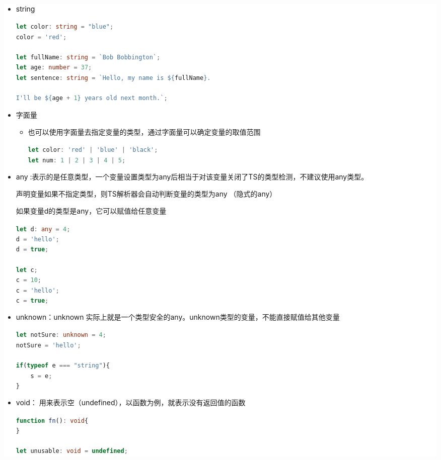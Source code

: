 - string

  ```typescript
  let color: string = "blue";
  color = 'red';
  
  let fullName: string = `Bob Bobbington`;
  let age: number = 37;
  let sentence: string = `Hello, my name is ${fullName}.
  
  I'll be ${age + 1} years old next month.`;
  ```

- 字面量

  - 也可以使用字面量去指定变量的类型，通过字面量可以确定变量的取值范围

    ```typescript
    let color: 'red' | 'blue' | 'black';
    let num: 1 | 2 | 3 | 4 | 5;
    ```

- any :表示的是任意类型，一个变量设置类型为any后相当于对该变量关闭了TS的类型检测，不建议使用any类型。

  声明变量如果不指定类型，则TS解析器会自动判断变量的类型为any （隐式的any）

  如果变量d的类型是any，它可以赋值给任意变量

  ```typescript
  let d: any = 4;
  d = 'hello';
  d = true;
  
  let c;
  c = 10;
  c = 'hello';
  c = true;
  ```

- unknown：unknown 实际上就是一个类型安全的any。unknown类型的变量，不能直接赋值给其他变量

  ```typescript
  let notSure: unknown = 4;
  notSure = 'hello';
  
  if(typeof e === "string"){
      s = e;
  }
  ```

- void： 用来表示空（undefined），以函数为例，就表示没有返回值的函数

  ```typescript
  function fn(): void{
  }
  
  let unusable: void = undefined;
  ```
